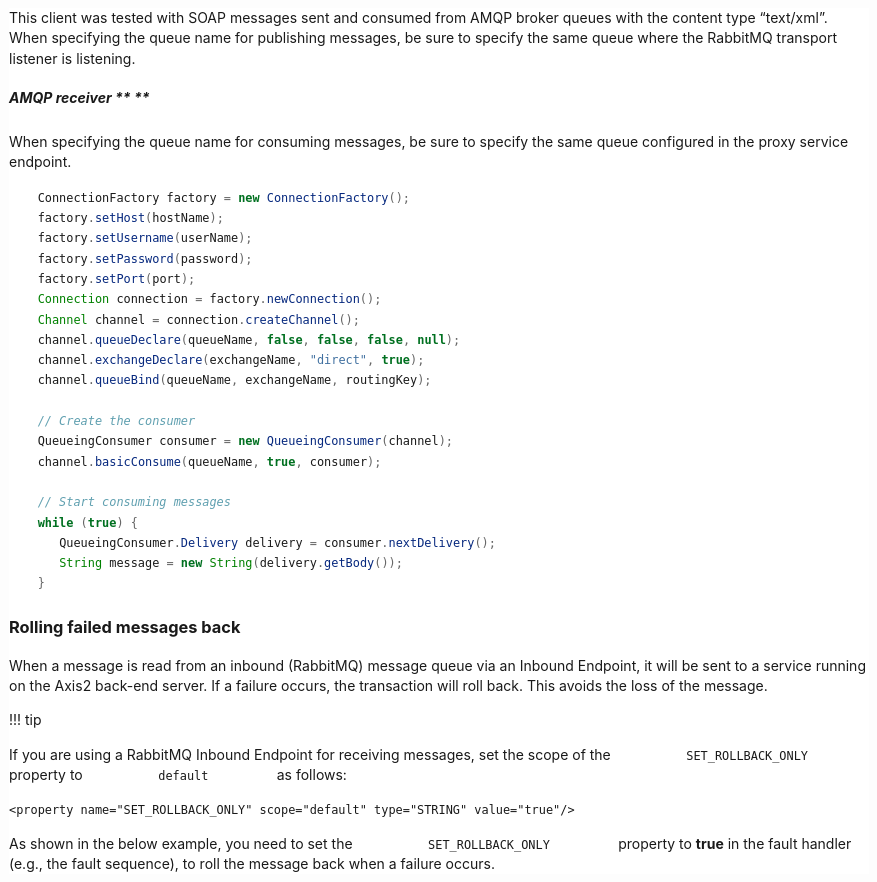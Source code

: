 This client was tested with SOAP messages sent and consumed from AMQP
broker queues with the content type “text/xml”. When specifying the
queue name for publishing messages, be sure to specify the same queue
where the RabbitMQ transport listener is listening.

##### AMQP receiver ** **

When specifying the queue name for consuming messages, be sure to
specify the same queue configured in the proxy service endpoint.

``` java
    ConnectionFactory factory = new ConnectionFactory();
    factory.setHost(hostName);
    factory.setUsername(userName);
    factory.setPassword(password);
    factory.setPort(port);
    Connection connection = factory.newConnection();
    Channel channel = connection.createChannel();
    channel.queueDeclare(queueName, false, false, false, null);
    channel.exchangeDeclare(exchangeName, "direct", true);
    channel.queueBind(queueName, exchangeName, routingKey);
    
    // Create the consumer
    QueueingConsumer consumer = new QueueingConsumer(channel);
    channel.basicConsume(queueName, true, consumer);
    
    // Start consuming messages
    while (true) {
       QueueingConsumer.Delivery delivery = consumer.nextDelivery();
       String message = new String(delivery.getBody());
    }
```

### Rolling failed messages back

When a message is read from an inbound (RabbitMQ) message queue via an
Inbound Endpoint, it will be sent to a service running on the Axis2
back-end server. If a failure occurs, the transaction will roll back.
This avoids the loss of the message.

  

!!! tip

If you are using a RabbitMQ Inbound Endpoint for receiving messages, set
the scope of the `           SET_ROLLBACK_ONLY          ` property to
`           default          ` as follows:

    <property name="SET_ROLLBACK_ONLY" scope="default" type="STRING" value="true"/>


As shown in the below example, you need to set the
`           SET_ROLLBACK_ONLY          ` property to **true** in the
fault handler (e.g., the fault sequence), to roll the message back when
a failure occurs.
